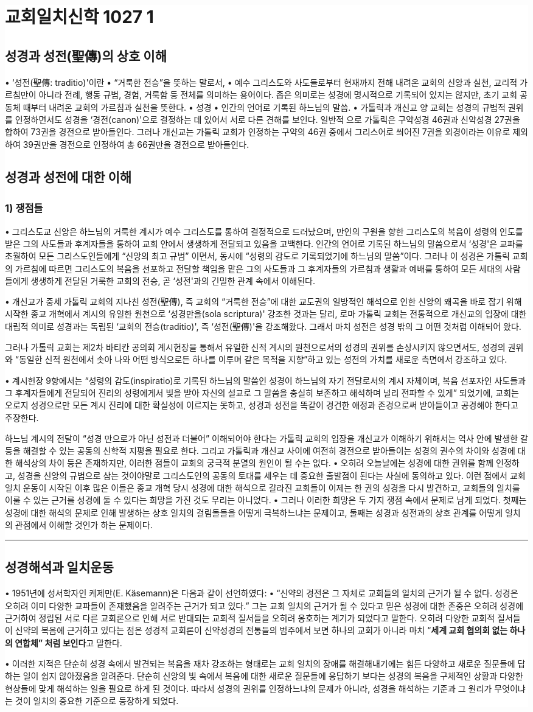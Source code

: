 # 교회일치신학 1027 1
## 성경과 성전(聖傳)의 상호 이해
• ‘성전(聖傳: traditio)'이란 
	• “거룩한 전승”을 뜻하는 말로서,
	• 예수 그리스도와 사도들로부터 현재까지 전해 내려온 교회의 신앙과 실천, 교리적 가르침만이 아니라 전례, 행동 규범, 경험, 거룩함 등 전체를 의미하는 용어이다. 좁은 의미로는 성경에 명시적으로 기록되어 있지는 않지만, 초기 교회 공동체 때부터 내려온 교회의 가르침과 실천을 뜻한다. 
• 성경
	• 인간의 언어로 기록된 하느님의 말씀. 
	• 가톨릭과 개신교 양 교회는 성경의 규범적 권위를 인정하면서도 성경을 ‘경전(canon)'으로 결정하는 데 있어서 서로 다른 견해를 보인다. 일반적 으로 가톨릭은 구약성경 46권과 신약성경 27권을 합하여 73권을 경전으로 받아들인다. 그러나 개신교는 가톨릭 교회가 인정하는 구약의 46권 중에서 그리스어로 씌어진 7권을 외경이라는 이유로 제외하여 39권만을 경전으로 인정하여 총 66권만을 경전으로 받아들인다. 

## 성경과 성전에 대한 이해 
### 1) 쟁점들
• 그리스도교 신앙은 하느님의 거룩한 계시가 예수 그리스도를 통하여 결정적으로 드러났으며, 만인의 구원을 향한 그리스도의 복음이 성령의 인도를 받은 그의 사도들과 후계자들을 통하여 교회 안에서 생생하게 전달되고 있음을 고백한다. 인간의 언어로 기록된 하느님의 말씀으로서 ‘성경'은 교파를 초월하여 모든 그리스도인들에게 “신앙의 최고 규범” 이면서, 동시에 “성령의 감도로 기록되었기에 하느님의 말씀”이다. 그러나 이 성경은 가톨릭 교회의 가르침에 따르면 그리스도의 복음을 선포하고 전달할 책임을 맡은 그의 사도들과 그 후계자들의 가르침과 생활과 예배를 통하여 모든 세대의 사람들에게 생생하게 전달된 거룩한 교회의 전승, 곧 ‘성전'과의 긴밀한 관계 속에서 이해된다. 

• 개신교가 중세 가톨릭 교회의 지나친 성전(聖傳), 즉 교회의 “거룩한 전승”에 대한 교도권의 일방적인 해석으로 인한 신앙의 왜곡을 바로 잡기 위해 시작한 종교 개혁에서 계시의 유일한 원천으로 ‘성경만을(sola scriptura)' 강조한 것과는 달리, 로마 가톨릭 교회는 전통적으로 개신교의 입장에 대한 대립적 의미로 성경과는 독립된 ‘교회의 전승(traditio)', 즉 ‘성전(聖傳)'을 강조해왔다. 그래서 마치 성전은 성경 밖의 그 어떤 것처럼 이해되어 왔다. 

그러나 가톨릭 교회는 제2차 바티칸 공의회 계시헌장을 통해서 유일한 신적 계시의 원천으로서의 성경의 권위를 손상시키지 않으면서도, 성경의 권위와 “동일한 신적 원천에서 솟아 나와 어떤 방식으로든 하나를 이루며 같은 목적을 지향”하고 있는 성전의 가치를 새로운 측면에서 강조하고 있다. 

• 계시헌장 9항에서는 “성령의 감도(inspiratio)로 기록된 하느님의 말씀인 성경이 하느님의 자기 전달로서의 계시 자체이며, 복음 선포자인 사도들과 그 후계자들에게 전달되어 진리의 성령에게서 빛을 받아 자신의 설교로 그 말씀을 충실히 보존하고 해석하며 널리 전파할 수 있게” 되었기에, 교회는 오로지 성경으로만 모든 계시 진리에 대한 확실성에 이르지는 못하고, 성경과 성전을 똑같이 경건한 애정과 존경으로써 받아들이고 공경해야 한다고 주장한다. 


하느님 계시의 전달이 “성경 만으로가 아닌 성전과 더불어” 이해되어야 한다는 가톨릭 교회의 입장을 개신교가 이해하기 위해서는 역사 안에 발생한 갈등을 해결할 수 있는 공동의 신학적 지평을 필요로 한다. 그리고 가톨릭과 개신교 사이에 여전히 경전으로 받아들이는 성경의 권수의 차이와 성경에 대한 해석상의 차이 등은 존재하지만, 이러한 점들이 교회의 궁극적 분열의 원인이 될 수는 없다. 
• 오히려 오늘날에는 성경에 대한 권위를 함께 인정하고, 성경을 신앙의 규범으로 삼는 것이야말로 그리스도인의 공동의 토대를 세우는 데 중요한 출발점이 된다는 사실에 동의하고 있다. 이런 점에서 교회 일치 운동이 시작된 이후 많은 이들은 종교 개혁 당시 성경에 대한 해석으로 갈라진 교회들이 이제는 한 권의 성경을 다시 발견하고, 교회들의 일치를 이룰 수 있는 근거를 성경에 둘 수 있다는 희망을 가진 것도 무리는 아니었다. 
• 그러나 이러한 희망은 두 가지 쟁점 속에서 문제로 남게 되었다. 첫째는 성경에 대한 해석의 문제로 인해 발생하는 상호 일치의 걸림돌들을 어떻게 극복하느냐는 문제이고, 둘째는 성경과 성전과의 상호 관계를 어떻게 일치의 관점에서 이해할 것인가 하는 문제이다. 

- - - -
## 성경해석과 일치운동
• 1951년에 성서학자인 케제만(E. Käsemann)은 다음과 같이 선언하였다: 
	• “신약의 경전은 그 자체로 교회들의 일치의 근거가 될 수 없다. 성경은 오히려 이미 다양한 교파들이 존재했음을 알려주는 근거가 되고 있다.” 그는 교회 일치의 근거가 될 수 있다고 믿은 성경에 대한 존중은 오히려 성경에 근거하여 정립된 서로 다른 교회론으로 인해 서로 반대되는 교회적 질서들을 오히려 옹호하는 계기가 되었다고 말한다. 오히려 다양한 교회적 질서들이 신약의 복음에 근거하고 있다는 점은 성경적 교회론이 신약성경의 전통들의 범주에서 보면 하나의 교회가 아니라 마치 “**세계 교회 협의회 없는 하나의 연합체” 처럼 보인다**고 말한다. 

• 이러한 지적은 단순히 성경 속에서 발견되는 복음을 재차 강조하는 형태로는 교회 일치의 장애를 해결해내기에는 힘든 다양하고 새로운 질문들에 답하는 일이 쉽지 않아졌음을 알려준다. 단순히 신앙의 빛 속에서 복음에 대한 새로운 질문들에 응답하기 보다는 성경의 복음을 구체적인 상황과 다양한 현상들에 맞게 해석하는 일을 필요로 하게 된 것이다. 따라서 성경의 권위를 인정하느냐의 문제가 아니라, 성경을 해석하는 기준과 그 원리가 무엇이냐는 것이 일치의 중요한 기준으로 등장하게 되었다. 

